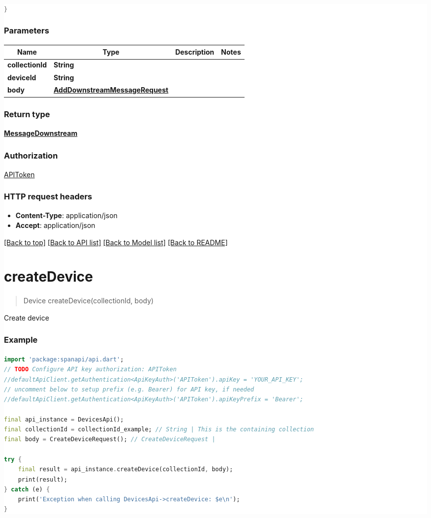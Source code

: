 ```dart
}
```

### Parameters

Name | Type | Description  | Notes
------------- | ------------- | ------------- | -------------
 **collectionId** | **String**|  | 
 **deviceId** | **String**|  | 
 **body** | [**AddDownstreamMessageRequest**](AddDownstreamMessageRequest.md)|  | 

### Return type

[**MessageDownstream**](MessageDownstream.md)

### Authorization

[APIToken](../README.md#APIToken)

### HTTP request headers

 - **Content-Type**: application/json
 - **Accept**: application/json

[[Back to top]](#) [[Back to API list]](../README.md#documentation-for-api-endpoints) [[Back to Model list]](../README.md#documentation-for-models) [[Back to README]](../README.md)

# **createDevice**
> Device createDevice(collectionId, body)

Create device

### Example
```dart
import 'package:spanapi/api.dart';
// TODO Configure API key authorization: APIToken
//defaultApiClient.getAuthentication<ApiKeyAuth>('APIToken').apiKey = 'YOUR_API_KEY';
// uncomment below to setup prefix (e.g. Bearer) for API key, if needed
//defaultApiClient.getAuthentication<ApiKeyAuth>('APIToken').apiKeyPrefix = 'Bearer';

final api_instance = DevicesApi();
final collectionId = collectionId_example; // String | This is the containing collection
final body = CreateDeviceRequest(); // CreateDeviceRequest | 

try {
    final result = api_instance.createDevice(collectionId, body);
    print(result);
} catch (e) {
    print('Exception when calling DevicesApi->createDevice: $e\n');
}
```

